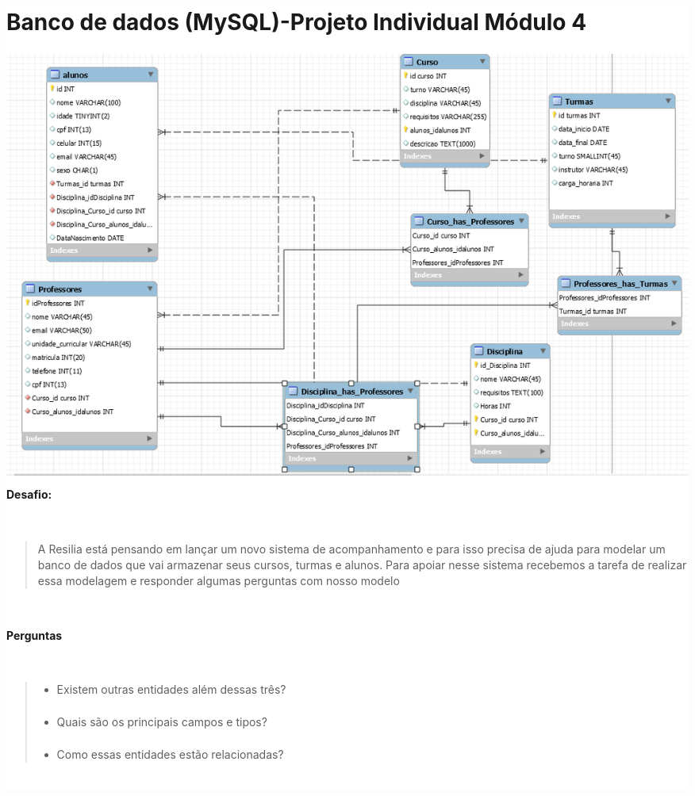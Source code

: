 <h1>Banco de dados (MySQL)-Projeto Individual Módulo 4</h1>

<img align ="center" width= "120%" src = "modelagembd.png" alt>  
<br>

<b>Desafio:</b>

<br>

> A Resilia está pensando em lançar um novo sistema de
acompanhamento e para isso precisa de ajuda para modelar um
banco de dados que vai armazenar seus cursos, turmas e alunos.
> Para apoiar nesse sistema recebemos a tarefa de realizar essa modelagem e responder algumas perguntas com nosso modelo


<br>

<b>Perguntas</b>

<br>

> + Existem outras entidades além dessas três?
<br></br>
> + Quais são os principais campos e tipos?
<br></br>
> + Como essas entidades estão relacionadas?

<br>
